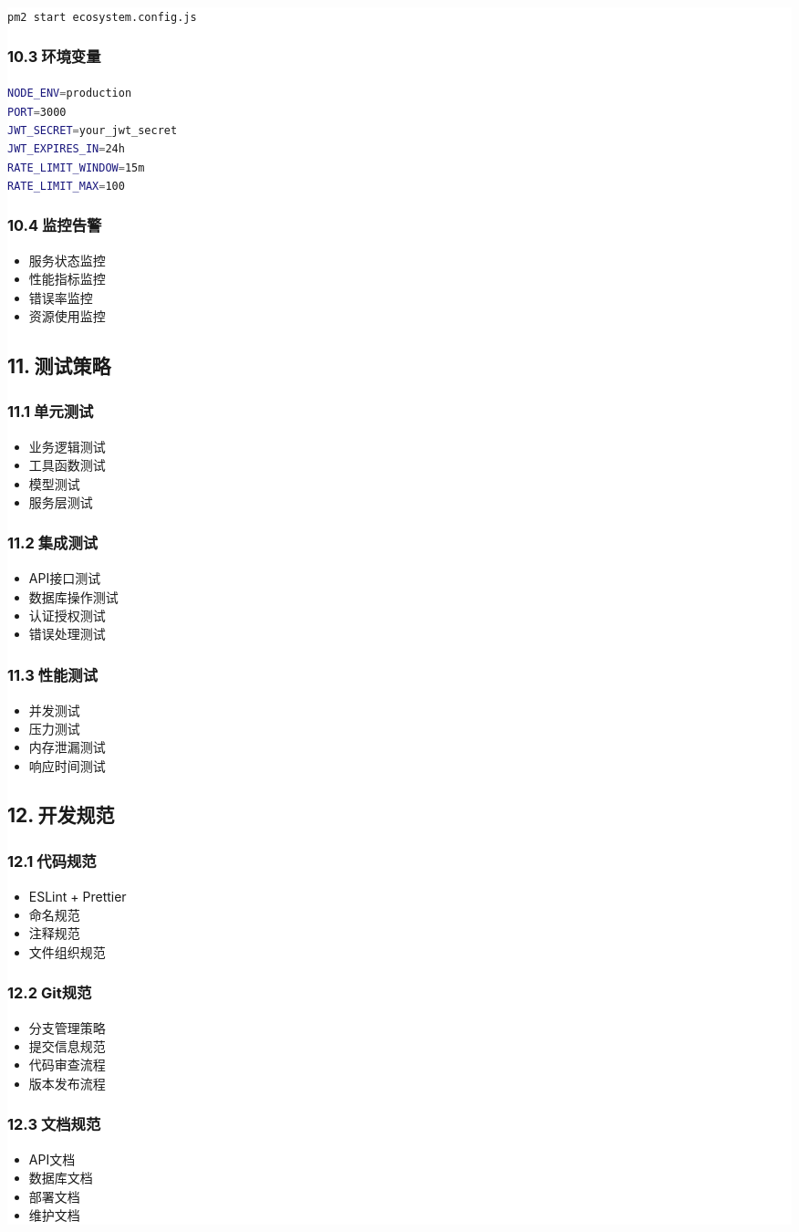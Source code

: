 ```bash
pm2 start ecosystem.config.js
```

### 10.3 环境变量
```bash
NODE_ENV=production
PORT=3000
JWT_SECRET=your_jwt_secret
JWT_EXPIRES_IN=24h
RATE_LIMIT_WINDOW=15m
RATE_LIMIT_MAX=100
```

### 10.4 监控告警
- 服务状态监控
- 性能指标监控
- 错误率监控
- 资源使用监控

## 11. 测试策略

### 11.1 单元测试
- 业务逻辑测试
- 工具函数测试
- 模型测试
- 服务层测试

### 11.2 集成测试
- API接口测试
- 数据库操作测试
- 认证授权测试
- 错误处理测试

### 11.3 性能测试
- 并发测试
- 压力测试
- 内存泄漏测试
- 响应时间测试

## 12. 开发规范

### 12.1 代码规范
- ESLint + Prettier
- 命名规范
- 注释规范
- 文件组织规范

### 12.2 Git规范
- 分支管理策略
- 提交信息规范
- 代码审查流程
- 版本发布流程

### 12.3 文档规范
- API文档
- 数据库文档
- 部署文档
- 维护文档
